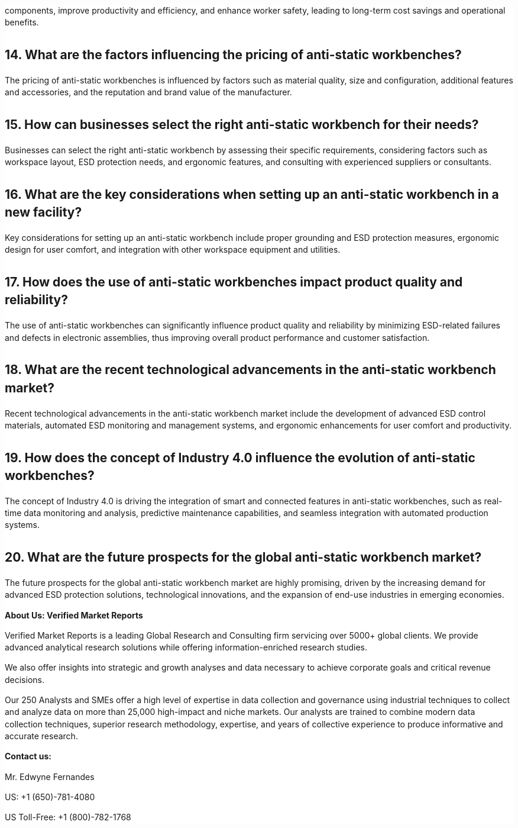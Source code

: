 components, improve productivity and efficiency, and enhance worker safety, leading to long-term cost savings and operational benefits.</p><h2>14. What are the factors influencing the pricing of anti-static workbenches?</h2><p>The pricing of anti-static workbenches is influenced by factors such as material quality, size and configuration, additional features and accessories, and the reputation and brand value of the manufacturer.</p><h2>15. How can businesses select the right anti-static workbench for their needs?</h2><p>Businesses can select the right anti-static workbench by assessing their specific requirements, considering factors such as workspace layout, ESD protection needs, and ergonomic features, and consulting with experienced suppliers or consultants.</p><h2>16. What are the key considerations when setting up an anti-static workbench in a new facility?</h2><p>Key considerations for setting up an anti-static workbench include proper grounding and ESD protection measures, ergonomic design for user comfort, and integration with other workspace equipment and utilities.</p><h2>17. How does the use of anti-static workbenches impact product quality and reliability?</h2><p>The use of anti-static workbenches can significantly influence product quality and reliability by minimizing ESD-related failures and defects in electronic assemblies, thus improving overall product performance and customer satisfaction.</p><h2>18. What are the recent technological advancements in the anti-static workbench market?</h2><p>Recent technological advancements in the anti-static workbench market include the development of advanced ESD control materials, automated ESD monitoring and management systems, and ergonomic enhancements for user comfort and productivity.</p><h2>19. How does the concept of Industry 4.0 influence the evolution of anti-static workbenches?</h2><p>The concept of Industry 4.0 is driving the integration of smart and connected features in anti-static workbenches, such as real-time data monitoring and analysis, predictive maintenance capabilities, and seamless integration with automated production systems.</p><h2>20. What are the future prospects for the global anti-static workbench market?</h2><p>The future prospects for the global anti-static workbench market are highly promising, driven by the increasing demand for advanced ESD protection solutions, technological innovations, and the expansion of end-use industries in emerging economies.</p></body></html></h3><p id="" class=""><strong>About Us: Verified Market Reports</strong></p><p id="" class="">Verified Market Reports is a leading Global Research and Consulting firm servicing over 5000+ global clients. We provide advanced analytical research solutions while offering information-enriched research studies.</p><p id="" class="">We also offer insights into strategic and growth analyses and data necessary to achieve corporate goals and critical revenue decisions.</p><p id="" class="">Our 250 Analysts and SMEs offer a high level of expertise in data collection and governance using industrial techniques to collect and analyze data on more than 25,000 high-impact and niche markets. Our analysts are trained to combine modern data collection techniques, superior research methodology, expertise, and years of collective experience to produce informative and accurate research.</p><p id="" class=""><strong>Contact us:</strong></p><p id="" class="">Mr. Edwyne Fernandes</p><p id="" class="">US: +1 (650)-781-4080</p><p id="" class="">US Toll-Free: +1 (800)-782-1768</p>
